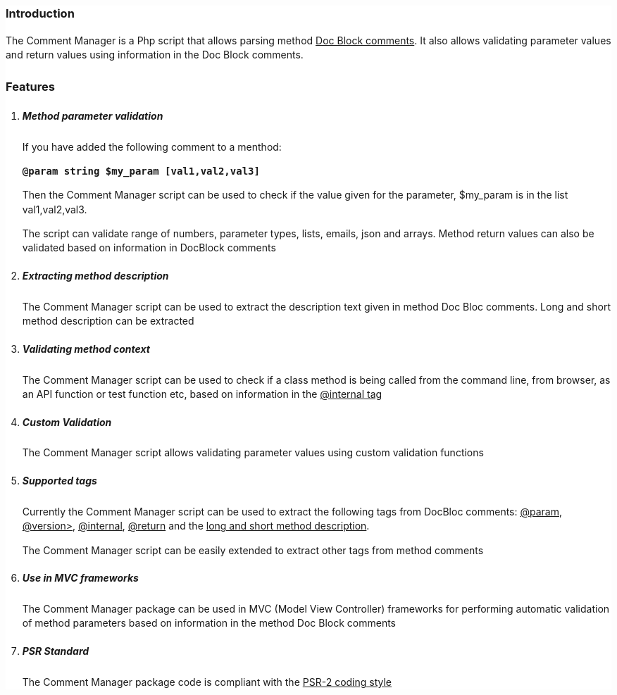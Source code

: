 <h3>Introduction</h3>
<p>The Comment Manager is a Php script that allows parsing method <a href='https://en.wikipedia.org/wiki/PHPDoc'>Doc Block comments</a>. It also allows validating parameter values and return values using information in the Doc Block comments.</p>

<h3>Features</h3>

<ol>

<li><h5><b>Method parameter validation</b></h5>
<p>If you have added the following comment to a menthod:</p>

<pre>
<b>@param string $my_param [val1,val2,val3]</b>
</pre>

<p>Then the Comment Manager script can be used to check if the value given for the parameter, $my_param is in the list val1,val2,val3.</p>

<p>The script can validate range of numbers, parameter types, lists, emails, json and arrays. Method return values can also be validated based on information in DocBlock comments</p>
</li>

<li><h5><b>Extracting method description</b></h5>
<p>The Comment Manager script can be used to extract the description text given in method Doc Bloc comments. Long and short method description can be extracted</p>
</li>

<li><h5><b>Validating method context</b></h5>
<p>The Comment Manager script can be used to check if a class method is being called from the command line, from browser, as an API function or test function etc, based on information in the <a href='http://docs.phpdoc.org/references/phpdoc/tags/internal.html'>@internal tag</a></p>
</li>

<li><h5><b>Custom Validation</b></h5>
<p>The Comment Manager script allows validating parameter values using custom validation functions</p>
</li>

<li><h5><b>Supported tags</b></h5>
<p>Currently the Comment Manager script can be used to extract the following tags from DocBloc comments: <a href='http://docs.phpdoc.org/references/phpdoc/tags/param.html'>@param</a>, <a href='http://docs.phpdoc.org/references/phpdoc/tags/version.html'>@version></a>, <a href='http://docs.phpdoc.org/references/phpdoc/tags/internal.html'>@internal</a>, <a href='http://docs.phpdoc.org/references/phpdoc/tags/return.html'>@return</a> and the <a href='http://docs.phpdoc.org/guides/docblocks.html#description'>long and short method description</a>.</p>

<p>The Comment Manager script can be easily extended to extract other tags from method comments</p>
</li>

<li><h5><b>Use in MVC frameworks</b></h5>
<p>The Comment Manager package can be used in MVC (Model View Controller) frameworks for performing automatic validation of method parameters based on information in the method Doc Block comments</p>
</li>

<li><h5><b>PSR Standard</b></h5>
<p>The Comment Manager package code is compliant with the <a href='https://www.php-fig.org/psr/psr-2/'>PSR-2 coding style</a></p>
</li>
